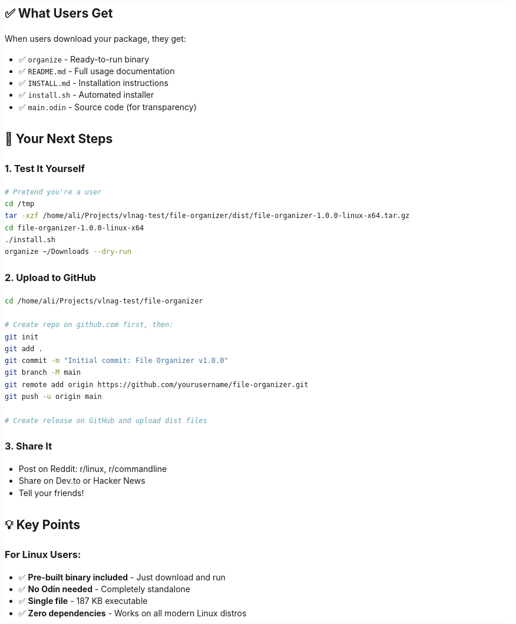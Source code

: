 ## ✅ What Users Get

When users download your package, they get:
- ✅ `organize` - Ready-to-run binary
- ✅ `README.md` - Full usage documentation
- ✅ `INSTALL.md` - Installation instructions
- ✅ `install.sh` - Automated installer
- ✅ `main.odin` - Source code (for transparency)

## 🎯 Your Next Steps

### 1. Test It Yourself

```bash
# Pretend you're a user
cd /tmp
tar -xzf /home/ali/Projects/vlnag-test/file-organizer/dist/file-organizer-1.0.0-linux-x64.tar.gz
cd file-organizer-1.0.0-linux-x64
./install.sh
organize ~/Downloads --dry-run
```

### 2. Upload to GitHub

```bash
cd /home/ali/Projects/vlnag-test/file-organizer

# Create repo on github.com first, then:
git init
git add .
git commit -m "Initial commit: File Organizer v1.0.0"
git branch -M main
git remote add origin https://github.com/yourusername/file-organizer.git
git push -u origin main

# Create release on GitHub and upload dist files
```

### 3. Share It

- Post on Reddit: r/linux, r/commandline
- Share on Dev.to or Hacker News
- Tell your friends!

## 💡 Key Points

### For Linux Users:
- ✅ **Pre-built binary included** - Just download and run
- ✅ **No Odin needed** - Completely standalone
- ✅ **Single file** - 187 KB executable
- ✅ **Zero dependencies** - Works on all modern Linux distros
